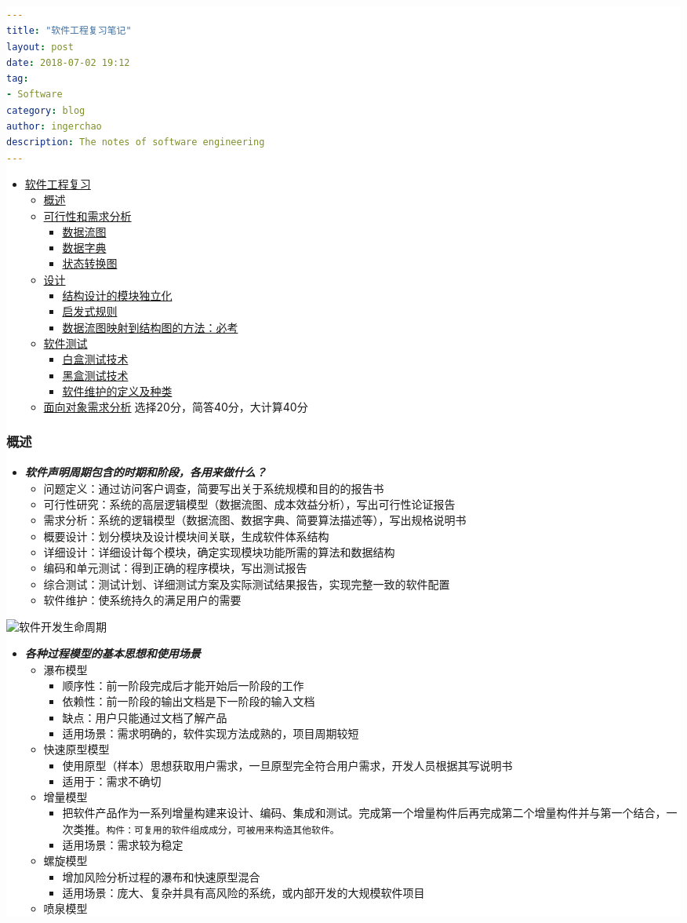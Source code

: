 ```yaml
---
title: "软件工程复习笔记"
layout: post
date: 2018-07-02 19:12
tag:
- Software
category: blog
author: ingerchao
description: The notes of software engineering
---
```


* [软件工程复习](#%E8%BD%AF%E4%BB%B6%E5%B7%A5%E7%A8%8B%E5%A4%8D%E4%B9%A0)
  * [概述](#%E6%A6%82%E8%BF%B0)
  * [可行性和需求分析](#%E5%8F%AF%E8%A1%8C%E6%80%A7%E5%92%8C%E9%9C%80%E6%B1%82%E5%88%86%E6%9E%90)
    * [数据流图](#%E6%95%B0%E6%8D%AE%E6%B5%81%E5%9B%BE)
    * [数据字典](#%E6%95%B0%E6%8D%AE%E5%AD%97%E5%85%B8)
    * [状态转换图](#%E7%8A%B6%E6%80%81%E8%BD%AC%E6%8D%A2%E5%9B%BE)
  * [设计](#%E8%AE%BE%E8%AE%A1)
    * [结构设计的模块独立化](#%E7%BB%93%E6%9E%84%E8%AE%BE%E8%AE%A1%E7%9A%84%E6%A8%A1%E5%9D%97%E7%8B%AC%E7%AB%8B%E5%8C%96)
    * [启发式规则](#%E5%90%AF%E5%8F%91%E5%BC%8F%E8%A7%84%E5%88%99)
    * [数据流图映射到结构图的方法：必考](#%E6%95%B0%E6%8D%AE%E6%B5%81%E5%9B%BE%E6%98%A0%E5%B0%84%E5%88%B0%E7%BB%93%E6%9E%84%E5%9B%BE%E7%9A%84%E6%96%B9%E6%B3%95%E5%BF%85%E8%80%83)
  * [软件测试](#%E8%BD%AF%E4%BB%B6%E6%B5%8B%E8%AF%95)
    * [白盒测试技术](#%E7%99%BD%E7%9B%92%E6%B5%8B%E8%AF%95%E6%8A%80%E6%9C%AF)
    * [黑盒测试技术](#%E9%BB%91%E7%9B%92%E6%B5%8B%E8%AF%95%E6%8A%80%E6%9C%AF)
    * [软件维护的定义及种类](#%E8%BD%AF%E4%BB%B6%E7%BB%B4%E6%8A%A4%E7%9A%84%E5%AE%9A%E4%B9%89%E5%8F%8A%E7%A7%8D%E7%B1%BB)
  * [面向对象需求分析](#%E9%9D%A2%E5%90%91%E5%AF%B9%E8%B1%A1%E9%9C%80%E6%B1%82%E5%88%86%E6%9E%90)
选择20分，简答40分，大计算40分

### 概述

* ***软件声明周期包含的时期和阶段，各用来做什么？***
  * 问题定义：通过访问客户调查，简要写出关于系统规模和目的的报告书
  * 可行性研究：系统的高层逻辑模型（数据流图、成本效益分析），写出可行性论证报告
  * 需求分析：系统的逻辑模型（数据流图、数据字典、简要算法描述等），写出规格说明书
  * 概要设计：划分模块及设计模块间关联，生成软件体系结构
  * 详细设计：详细设计每个模块，确定实现模块功能所需的算法和数据结构
  * 编码和单元测试：得到正确的程序模块，写出测试报告
  * 综合测试：测试计划、详细测试方案及实际测试结果报告，实现完整一致的软件配置
  * 软件维护：使系统持久的满足用户的需要

![软件开发生命周期](http://i2.bvimg.com/683003/a559dc16ed160eea.png)



* ***各种过程模型的基本思想和使用场景***
  * 瀑布模型
    * 顺序性：前一阶段完成后才能开始后一阶段的工作
    * 依赖性：前一阶段的输出文档是下一阶段的输入文档
    * 缺点：用户只能通过文档了解产品
    * 适用场景：需求明确的，软件实现方法成熟的，项目周期较短
  * 快速原型模型
    * 使用原型（样本）思想获取用户需求，一旦原型完全符合用户需求，开发人员根据其写说明书
    * 适用于：需求不确切
  * 增量模型
    * 把软件产品作为一系列增量构建来设计、编码、集成和测试。完成第一个增量构件后再完成第二个增量构件并与第一个结合，一次类推。`构件：可复用的软件组成成分，可被用来构造其他软件。`
    * 适用场景：需求较为稳定
  * 螺旋模型
    * 增加风险分析过程的瀑布和快速原型混合
    * 适用场景：庞大、复杂并具有高风险的系统，或内部开发的大规模软件项目
  * 喷泉模型
